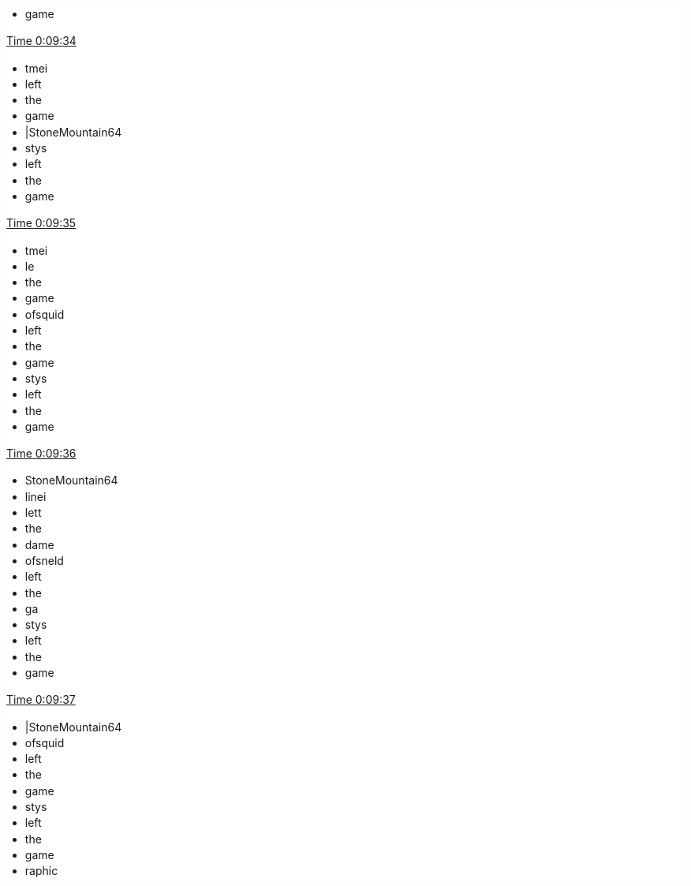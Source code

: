 - game 

 [Time 0:09:34](https://youtu.be/b3t-fNDLteI?t=569) 
- tmei 
- left 
- the 
- game 
- |StoneMountain64 
- stys 
- left 
- the 
- game 

 [Time 0:09:35](https://youtu.be/b3t-fNDLteI?t=570) 
- tmei 
- le 
- the 
- game 
- ofsquid 
- left 
- the 
- game 
- stys 
- left 
- the 
- game 

 [Time 0:09:36](https://youtu.be/b3t-fNDLteI?t=571) 
- StoneMountain64 
- linei 
- lett 
- the 
- dame 
- ofsneld 
- left 
- the 
- ga 
- stys 
- left 
- the 
- game 

 [Time 0:09:37](https://youtu.be/b3t-fNDLteI?t=572) 
- |StoneMountain64 
- ofsquid 
- left 
- the 
- game 
- stys 
- left 
- the 
- game 
- raphic 
